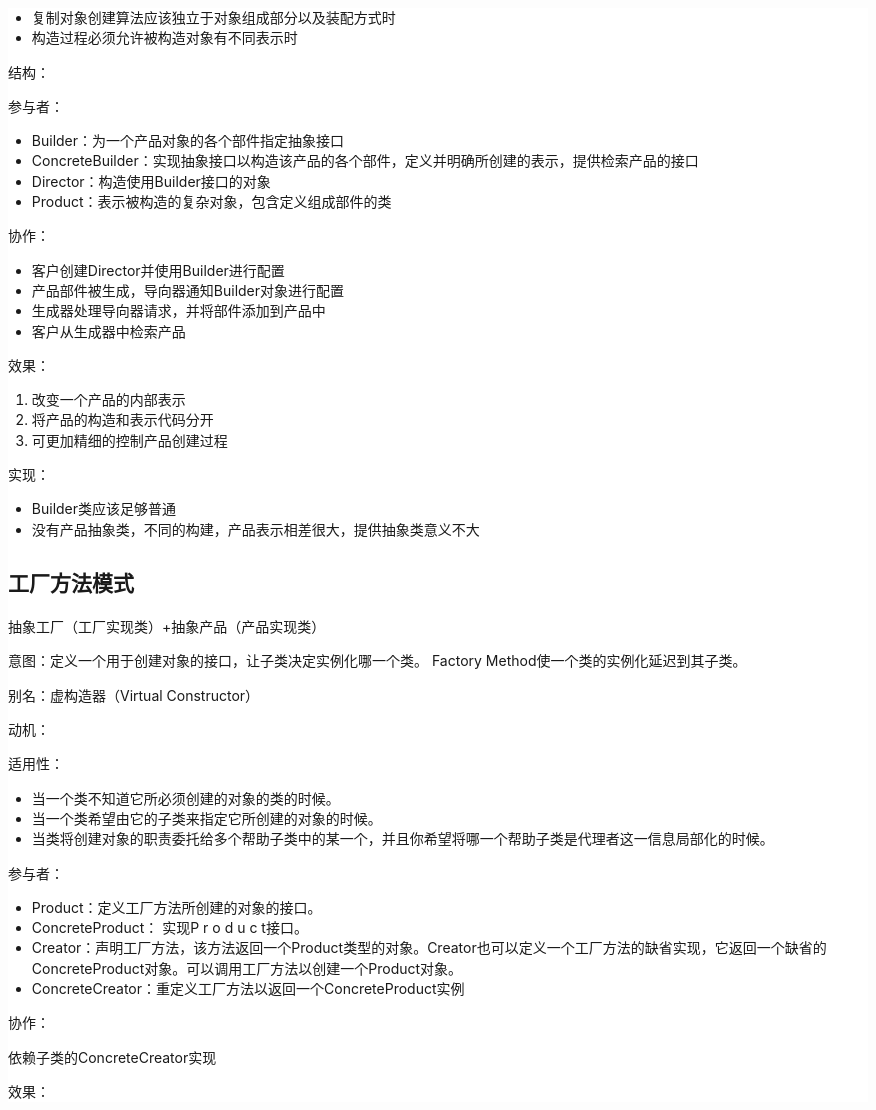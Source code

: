 - 复制对象创建算法应该独立于对象组成部分以及装配方式时
- 构造过程必须允许被构造对象有不同表示时

结构：

参与者：

- Builder：为一个产品对象的各个部件指定抽象接口
- ConcreteBuilder：实现抽象接口以构造该产品的各个部件，定义并明确所创建的表示，提供检索产品的接口
- Director：构造使用Builder接口的对象
- Product：表示被构造的复杂对象，包含定义组成部件的类

协作：

- 客户创建Director并使用Builder进行配置
- 产品部件被生成，导向器通知Builder对象进行配置
- 生成器处理导向器请求，并将部件添加到产品中
- 客户从生成器中检索产品

效果：

1. 改变一个产品的内部表示
2. 将产品的构造和表示代码分开
3. 可更加精细的控制产品创建过程

实现：

- Builder类应该足够普通
- 没有产品抽象类，不同的构建，产品表示相差很大，提供抽象类意义不大

## 工厂方法模式

抽象工厂（工厂实现类）+抽象产品（产品实现类）

意图：定义一个用于创建对象的接口，让子类决定实例化哪一个类。 Factory Method使一个类的实例化延迟到其子类。

别名：虚构造器（Virtual Constructor）

动机：

适用性：

- 当一个类不知道它所必须创建的对象的类的时候。
- 当一个类希望由它的子类来指定它所创建的对象的时候。
- 当类将创建对象的职责委托给多个帮助子类中的某一个，并且你希望将哪一个帮助子类是代理者这一信息局部化的时候。

参与者：

- Product：定义工厂方法所创建的对象的接口。
- ConcreteProduct： 实现P r o d u c t接口。
- Creator：声明工厂方法，该方法返回一个Product类型的对象。Creator也可以定义一个工厂方法的缺省实现，它返回一个缺省的ConcreteProduct对象。可以调用工厂方法以创建一个Product对象。
- ConcreteCreator：重定义工厂方法以返回一个ConcreteProduct实例

协作：

依赖子类的ConcreteCreator实现

效果：
